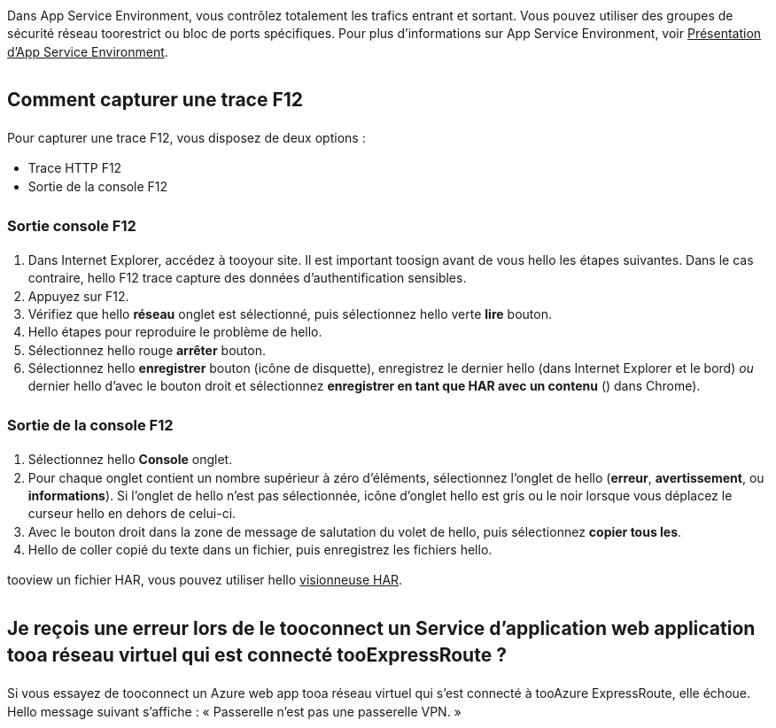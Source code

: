 Dans App Service Environment, vous contrôlez totalement les trafics entrant et sortant. Vous pouvez utiliser des groupes de sécurité réseau toorestrict ou bloc de ports spécifiques. Pour plus d’informations sur App Service Environment, voir [Présentation d’App Service Environment](https://azure.microsoft.com/blog/introducing-app-service-environment/).

## <a name="how-do-i-capture-an-f12-trace"></a>Comment capturer une trace F12

Pour capturer une trace F12, vous disposez de deux options :

* Trace HTTP F12
* Sortie de la console F12

### <a name="f12-http-trace"></a>Sortie console F12

1. Dans Internet Explorer, accédez à tooyour site. Il est important toosign avant de vous hello les étapes suivantes. Dans le cas contraire, hello F12 trace capture des données d’authentification sensibles.
2. Appuyez sur F12.
3. Vérifiez que hello **réseau** onglet est sélectionné, puis sélectionnez hello verte **lire** bouton.
4. Hello étapes pour reproduire le problème de hello.
5. Sélectionnez hello rouge **arrêter** bouton.
6. Sélectionnez hello **enregistrer** bouton (icône de disquette), enregistrez le dernier hello (dans Internet Explorer et le bord) *ou* dernier hello d’avec le bouton droit et sélectionnez **enregistrer en tant que HAR avec un contenu** () dans Chrome).

### <a name="f12-console-output"></a>Sortie de la console F12

1. Sélectionnez hello **Console** onglet.
2. Pour chaque onglet contient un nombre supérieur à zéro d’éléments, sélectionnez l’onglet de hello (**erreur**, **avertissement**, ou **informations**). Si l’onglet de hello n’est pas sélectionnée, icône d’onglet hello est gris ou le noir lorsque vous déplacez le curseur hello en dehors de celui-ci.
3. Avec le bouton droit dans la zone de message de salutation du volet de hello, puis sélectionnez **copier tous les**.
4. Hello de coller copié du texte dans un fichier, puis enregistrez les fichiers hello.

tooview un fichier HAR, vous pouvez utiliser hello [visionneuse HAR](http://www.softwareishard.com/har/viewer/).

## <a name="why-do-i-get-an-error-when-i-try-tooconnect-an-app-service-web-app-tooa-virtual-network-that-is-connected-tooexpressroute"></a>Je reçois une erreur lors de le tooconnect un Service d’application web application tooa réseau virtuel qui est connecté tooExpressRoute ?

Si vous essayez de tooconnect un Azure web app tooa réseau virtuel qui s’est connecté à tooAzure ExpressRoute, elle échoue. Hello message suivant s’affiche : « Passerelle n’est pas une passerelle VPN. »
